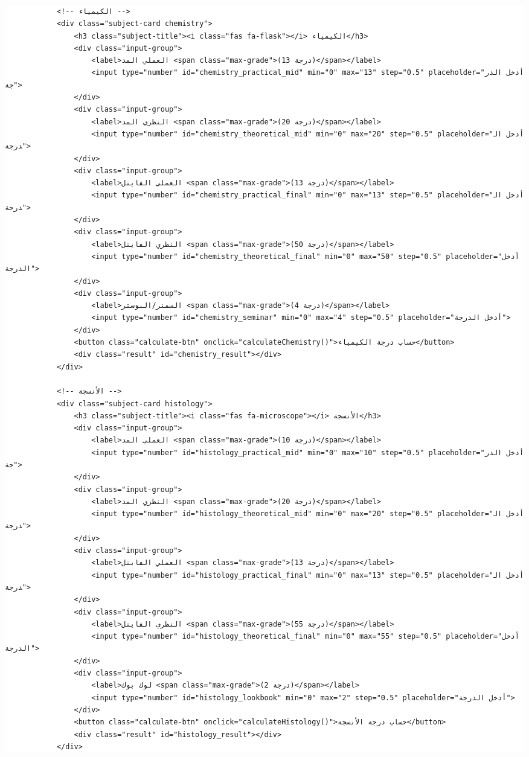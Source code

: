                 <!-- الكيمياء -->
                <div class="subject-card chemistry">
                    <h3 class="subject-title"><i class="fas fa-flask"></i> الكيمياء</h3>
                    <div class="input-group">
                        <label>العملي المد <span class="max-grade">(13 درجة)</span></label>
                        <input type="number" id="chemistry_practical_mid" min="0" max="13" step="0.5" placeholder="أدخل الدرجة">
                    </div>
                    <div class="input-group">
                        <label>النظري المد <span class="max-grade">(20 درجة)</span></label>
                        <input type="number" id="chemistry_theoretical_mid" min="0" max="20" step="0.5" placeholder="أدخل الدرجة">
                    </div>
                    <div class="input-group">
                        <label>العملي الفاينل <span class="max-grade">(13 درجة)</span></label>
                        <input type="number" id="chemistry_practical_final" min="0" max="13" step="0.5" placeholder="أدخل الدرجة">
                    </div>
                    <div class="input-group">
                        <label>النظري الفاينل <span class="max-grade">(50 درجة)</span></label>
                        <input type="number" id="chemistry_theoretical_final" min="0" max="50" step="0.5" placeholder="أدخل الدرجة">
                    </div>
                    <div class="input-group">
                        <label>السمنر/البوستر <span class="max-grade">(4 درجة)</span></label>
                        <input type="number" id="chemistry_seminar" min="0" max="4" step="0.5" placeholder="أدخل الدرجة">
                    </div>
                    <button class="calculate-btn" onclick="calculateChemistry()">حساب درجة الكيمياء</button>
                    <div class="result" id="chemistry_result"></div>
                </div>
                
                <!-- الأنسجة -->
                <div class="subject-card histology">
                    <h3 class="subject-title"><i class="fas fa-microscope"></i> الأنسجة</h3>
                    <div class="input-group">
                        <label>العملي المد <span class="max-grade">(10 درجة)</span></label>
                        <input type="number" id="histology_practical_mid" min="0" max="10" step="0.5" placeholder="أدخل الدرجة">
                    </div>
                    <div class="input-group">
                        <label>النظري المد <span class="max-grade">(20 درجة)</span></label>
                        <input type="number" id="histology_theoretical_mid" min="0" max="20" step="0.5" placeholder="أدخل الدرجة">
                    </div>
                    <div class="input-group">
                        <label>العملي الفاينل <span class="max-grade">(13 درجة)</span></label>
                        <input type="number" id="histology_practical_final" min="0" max="13" step="0.5" placeholder="أدخل الدرجة">
                    </div>
                    <div class="input-group">
                        <label>النظري الفاينل <span class="max-grade">(55 درجة)</span></label>
                        <input type="number" id="histology_theoretical_final" min="0" max="55" step="0.5" placeholder="أدخل الدرجة">
                    </div>
                    <div class="input-group">
                        <label>لوك بوك <span class="max-grade">(2 درجة)</span></label>
                        <input type="number" id="histology_lookbook" min="0" max="2" step="0.5" placeholder="أدخل الدرجة">
                    </div>
                    <button class="calculate-btn" onclick="calculateHistology()">حساب درجة الأنسجة</button>
                    <div class="result" id="histology_result"></div>
                </div>
                